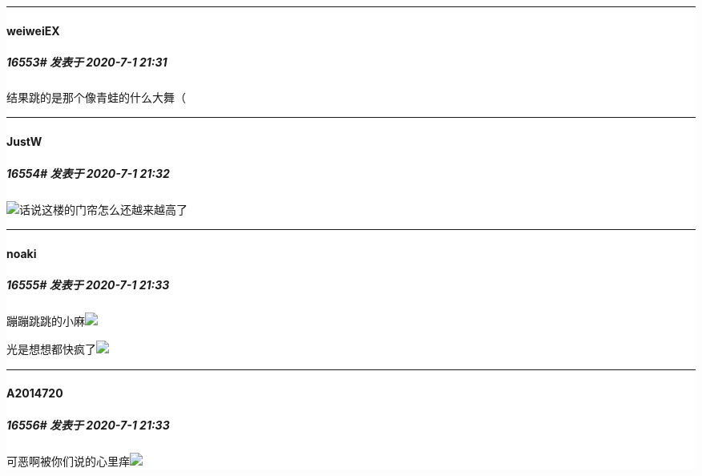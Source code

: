 


-----

####  weiweiEX  
##### 16553#       发表于 2020-7-1 21:31




结果跳的是那个像青蛙的什么大舞（







-----

####  JustW  
##### 16554#       发表于 2020-7-1 21:32



<img src="https://static.saraba1st.com/image/smiley/face2017/108.png" referrerpolicy="no-referrer">话说这楼的门帘怎么还越来越高了







-----

####  noaki  
##### 16555#       发表于 2020-7-1 21:33




蹦蹦跳跳的小麻<img src="https://static.saraba1st.com/image/smiley/face2017/074.png" referrerpolicy="no-referrer">


光是想想都快疯了<img src="https://static.saraba1st.com/image/smiley/face2017/072.png" referrerpolicy="no-referrer">







-----

####  A2014720  
##### 16556#       发表于 2020-7-1 21:33




可恶啊被你们说的心里痒<img src="https://static.saraba1st.com/image/smiley/face2017/107.png" referrerpolicy="no-referrer">





